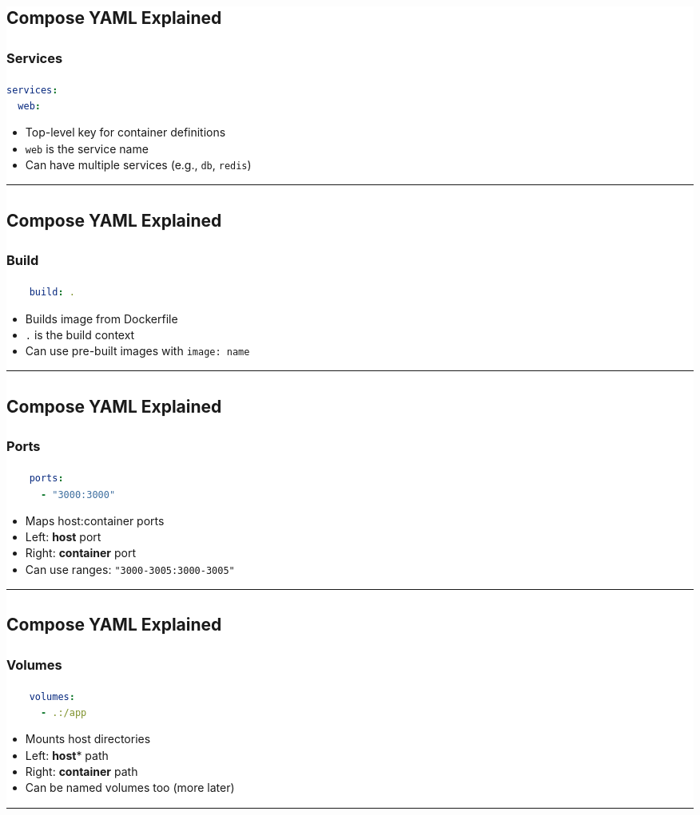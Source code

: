 
## Compose YAML Explained
### Services
```yaml
services:
  web:
```
- Top-level key for container definitions
- `web` is the service name
- Can have multiple services (e.g., `db`, `redis`)

---

## Compose YAML Explained
### Build
```yaml
    build: .
```
- Builds image from Dockerfile
- `.` is the build context
- Can use pre-built images with `image: name`

---

## Compose YAML Explained
### Ports
```yaml
    ports:
      - "3000:3000"
```
- Maps host:container ports
- Left: **host** port
- Right: **container** port
- Can use ranges: `"3000-3005:3000-3005"`

---

## Compose YAML Explained
### Volumes
```yaml
    volumes:
      - .:/app
```
- Mounts host directories
- Left: **host*** path
- Right: **container** path
- Can be named volumes too (more later)

---